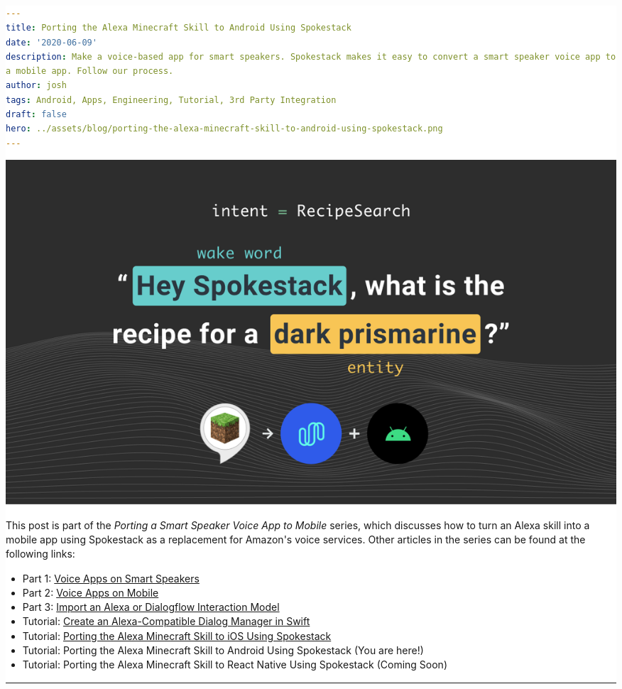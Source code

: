 ```yaml
---
title: Porting the Alexa Minecraft Skill to Android Using Spokestack
date: '2020-06-09'
description: Make a voice-based app for smart speakers. Spokestack makes it easy to convert a smart speaker voice app to a mobile app. Follow our process.
author: josh
tags: Android, Apps, Engineering, Tutorial, 3rd Party Integration
draft: false
hero: ../assets/blog/porting-the-alexa-minecraft-skill-to-android-using-spokestack.png
---
```


![Porting the Alexa Minecraft Skill to Android using Spokestack](../assets/blog/porting-the-alexa-minecraft-skill-to-android-using-spokestack.png)

This post is part of the _Porting a Smart Speaker Voice App to Mobile_ series, which discusses how to turn an Alexa skill into a mobile app using Spokestack as a replacement for Amazon's voice services. Other articles in the series can be found at the following links:

- Part 1: [Voice Apps on Smart Speakers](/blog/porting-a-smart-speaker-voice-app-to-mobile-part-1)
- Part 2: [Voice Apps on Mobile](/blog/porting-a-smart-speaker-voice-app-to-mobile-part-2)
- Part 3: [Import an Alexa or Dialogflow Interaction Model](/blog/porting-a-smart-speaker-voice-app-to-mobile-part-3)
- Tutorial: [Create an Alexa-Compatible Dialog Manager in Swift](/blog/create-an-alexa-compatible-dialog-manager-in-swift)
- Tutorial: [Porting the Alexa Minecraft Skill to iOS Using Spokestack](/blog/porting-the-alexa-minecraft-skill-to-ios-using-spokestack)
- Tutorial: Porting the Alexa Minecraft Skill to Android Using Spokestack (You are here!)
- Tutorial: Porting the Alexa Minecraft Skill to React Native Using Spokestack (Coming Soon)

---